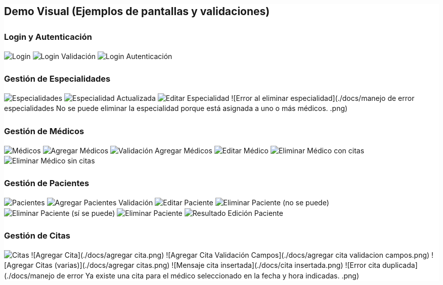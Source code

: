 
## Demo Visual (Ejemplos de pantallas y validaciones)

### Login y Autenticación

![Login](./docs/login.png)
![Login Validación](./docs/login-validacion.png)
![Login Autenticación](./docs/login-autenticacion.png)

### Gestión de Especialidades

![Especialidades](./docs/especialidades.png)
![Especialidad Actualizada](./docs/especialidadactualizada.png)
![Editar Especialidad](./docs/editarespecialidad.png)
!\[Error al eliminar especialidad]\(./docs/manejo de error especialidades No se puede eliminar la especialidad porque está asignada a uno o más médicos. .png)

### Gestión de Médicos

![Médicos](./docs/medicos.png)
![Agregar Médicos](./docs/agregarmedicos.png)
![Validación Agregar Médicos](./docs/agregarmedicos-validacion-campos.png)
![Editar Médico](./docs/medico-editar.png)
![Eliminar Médico con citas](./docs/elminar-medico-nosepuedeeliminarmedicoconcitasasignadas.png)
![Eliminar Médico sin citas](./docs/eliminar-medico-sincitasasignadassepuede.png)

### Gestión de Pacientes

![Pacientes](./docs/pacientes.png)
![Agregar Pacientes Validación](./docs/pacientes-ingresar-validacion.png)
![Editar Paciente](./docs/pacientes-editar.png)
![Eliminar Paciente (no se puede)](./docs/pacientes-eliminar-mensaje-nosepuedeeliminarpacienteconcitasasignadas.png)
![Eliminar Paciente (sí se puede)](./docs/pacientes-eliminar-mensaje-sisepuedeeliminarpacientesincitasasignadas.png)
![Eliminar Paciente](./docs/pacientes-eliminar.png)
![Resultado Edición Paciente](./docs/pacientes-resultado-editar.png)

### Gestión de Citas

![Citas](./docs/citas.png)
!\[Agregar Cita]\(./docs/agregar cita.png)
!\[Agregar Cita Validación Campos]\(./docs/agregar cita validacion campos.png)
!\[Agregar Citas (varias)]\(./docs/agregar citas.png)
!\[Mensaje cita insertada]\(./docs/cita insertada.png)
!\[Error cita duplicada]\(./docs/manejo de error Ya existe una cita para el médico seleccionado en la fecha y hora indicadas. .png)
